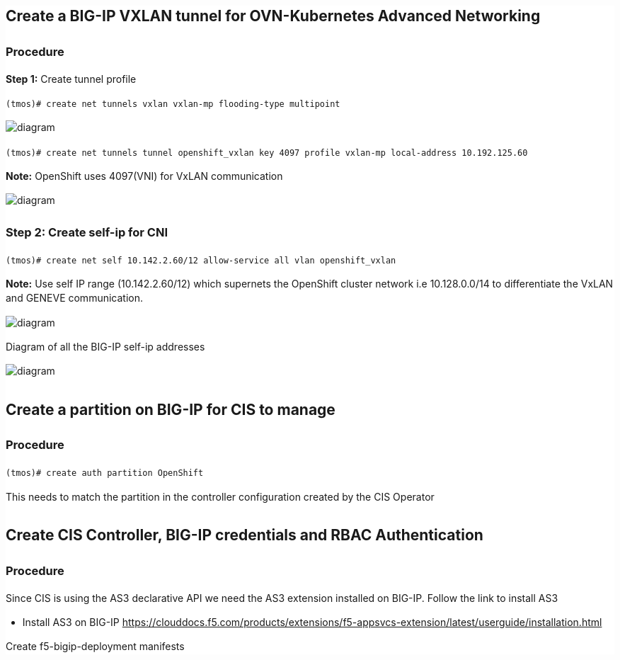 ## Create a BIG-IP VXLAN tunnel for OVN-Kubernetes Advanced Networking

### Procedure

**Step 1:** Create tunnel profile

    (tmos)# create net tunnels vxlan vxlan-mp flooding-type multipoint

![diagram](https://github.com/nandakishorepeddi/k8s-bigip-ctlr-mark/blob/main/user_guides/openshift-4-8/standalone-ovn-k8s-hybrid/diagram/2021-08-03_14-18-36.png)

    (tmos)# create net tunnels tunnel openshift_vxlan key 4097 profile vxlan-mp local-address 10.192.125.60

**Note:** OpenShift uses 4097(VNI) for VxLAN communication

![diagram](https://github.com/nandakishorepeddi/k8s-bigip-ctlr-mark/blob/main/user_guides/openshift-4-8/standalone-ovn-k8s-hybrid/diagram/2021-08-03_14-20-34.png)

### Step 2: Create self-ip for CNI

    (tmos)# create net self 10.142.2.60/12 allow-service all vlan openshift_vxlan

**Note:** Use self IP range (10.142.2.60/12) which supernets the OpenShift cluster network i.e 10.128.0.0/14 to differentiate the VxLAN and GENEVE communication.

![diagram](https://github.com/nandakishorepeddi/k8s-bigip-ctlr-mark/blob/main/user_guides/openshift-4-8/standalone-ovn-k8s-hybrid/diagram/2021-08-03_14-39-20.png)

Diagram of all the BIG-IP self-ip addresses

![diagram](https://github.com/nandakishorepeddi/k8s-bigip-ctlr-mark/blob/main/user_guides/openshift-4-8/standalone-ovn-k8s-hybrid/diagram/2021-08-03_14-40-06.png)

## Create a partition on BIG-IP for CIS to manage

### Procedure

    (tmos)# create auth partition OpenShift

This needs to match the partition in the controller configuration created by the CIS Operator

## Create CIS Controller, BIG-IP credentials and RBAC Authentication

### Procedure

Since CIS is using the AS3 declarative API we need the AS3 extension installed on BIG-IP. Follow the link to install AS3
 
* Install AS3 on BIG-IP
https://clouddocs.f5.com/products/extensions/f5-appsvcs-extension/latest/userguide/installation.html

Create f5-bigip-deployment manifests
